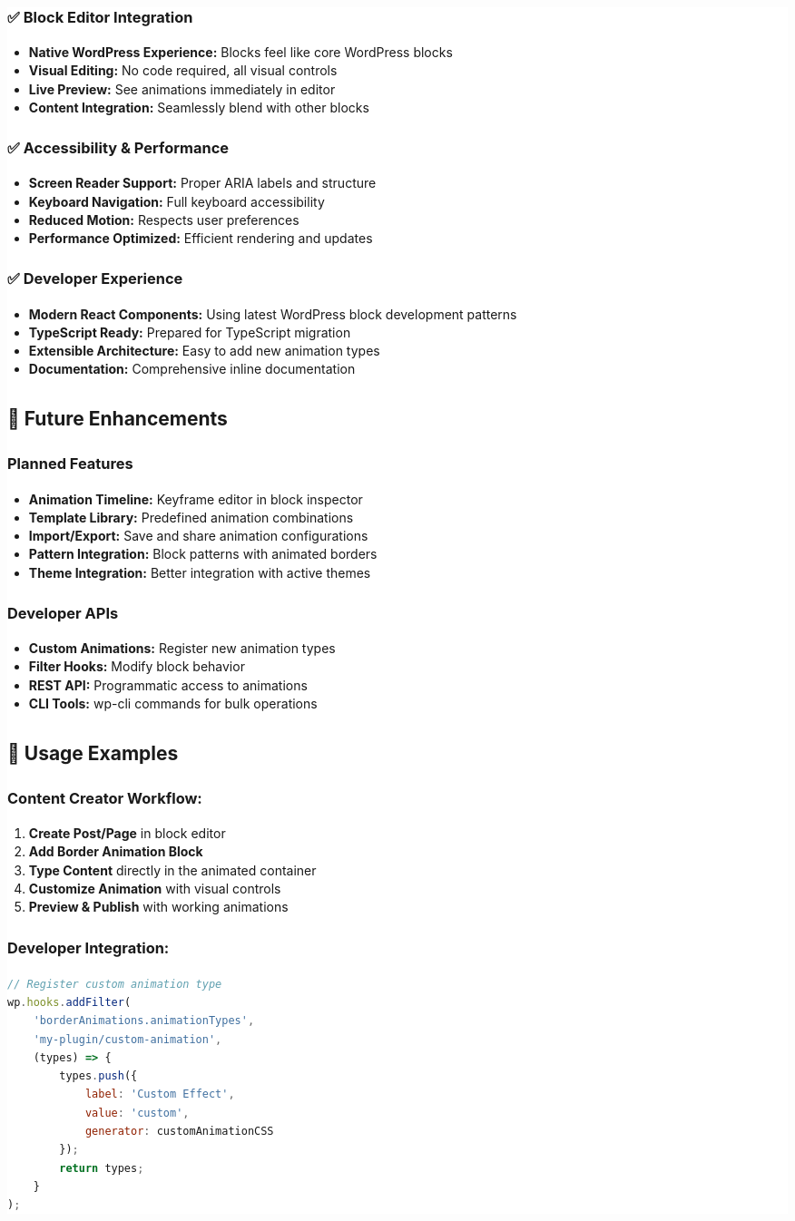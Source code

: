### ✅ Block Editor Integration
- **Native WordPress Experience:** Blocks feel like core WordPress blocks
- **Visual Editing:** No code required, all visual controls
- **Live Preview:** See animations immediately in editor
- **Content Integration:** Seamlessly blend with other blocks

### ✅ Accessibility & Performance
- **Screen Reader Support:** Proper ARIA labels and structure
- **Keyboard Navigation:** Full keyboard accessibility
- **Reduced Motion:** Respects user preferences
- **Performance Optimized:** Efficient rendering and updates

### ✅ Developer Experience
- **Modern React Components:** Using latest WordPress block development patterns
- **TypeScript Ready:** Prepared for TypeScript migration
- **Extensible Architecture:** Easy to add new animation types
- **Documentation:** Comprehensive inline documentation

## 🔮 Future Enhancements

### Planned Features
- **Animation Timeline:** Keyframe editor in block inspector
- **Template Library:** Predefined animation combinations
- **Import/Export:** Save and share animation configurations
- **Pattern Integration:** Block patterns with animated borders
- **Theme Integration:** Better integration with active themes

### Developer APIs
- **Custom Animations:** Register new animation types
- **Filter Hooks:** Modify block behavior
- **REST API:** Programmatic access to animations
- **CLI Tools:** wp-cli commands for bulk operations

## 📝 Usage Examples

### Content Creator Workflow:
1. **Create Post/Page** in block editor
2. **Add Border Animation Block**
3. **Type Content** directly in the animated container
4. **Customize Animation** with visual controls
5. **Preview & Publish** with working animations

### Developer Integration:
```javascript
// Register custom animation type
wp.hooks.addFilter(
    'borderAnimations.animationTypes',
    'my-plugin/custom-animation',
    (types) => {
        types.push({
            label: 'Custom Effect',
            value: 'custom',
            generator: customAnimationCSS
        });
        return types;
    }
);
```
